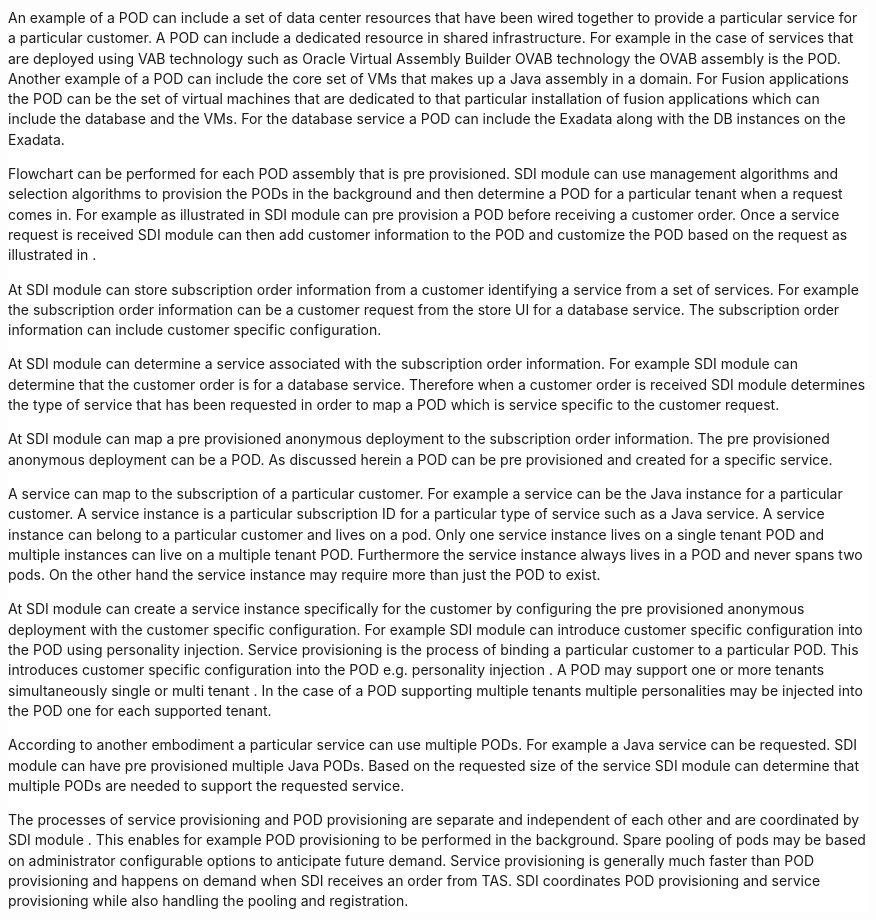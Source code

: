 An example of a POD can include a set of data center resources that have been wired together to provide a particular service for a particular customer. A POD can include a dedicated resource in shared infrastructure. For example in the case of services that are deployed using VAB technology such as Oracle Virtual Assembly Builder OVAB technology the OVAB assembly is the POD. Another example of a POD can include the core set of VMs that makes up a Java assembly in a domain. For Fusion applications the POD can be the set of virtual machines that are dedicated to that particular installation of fusion applications which can include the database and the VMs. For the database service a POD can include the Exadata along with the DB instances on the Exadata.

Flowchart can be performed for each POD assembly that is pre provisioned. SDI module can use management algorithms and selection algorithms to provision the PODs in the background and then determine a POD for a particular tenant when a request comes in. For example as illustrated in SDI module can pre provision a POD before receiving a customer order. Once a service request is received SDI module can then add customer information to the POD and customize the POD based on the request as illustrated in .

At SDI module can store subscription order information from a customer identifying a service from a set of services. For example the subscription order information can be a customer request from the store UI for a database service. The subscription order information can include customer specific configuration.

At SDI module can determine a service associated with the subscription order information. For example SDI module can determine that the customer order is for a database service. Therefore when a customer order is received SDI module determines the type of service that has been requested in order to map a POD which is service specific to the customer request.

At SDI module can map a pre provisioned anonymous deployment to the subscription order information. The pre provisioned anonymous deployment can be a POD. As discussed herein a POD can be pre provisioned and created for a specific service.

A service can map to the subscription of a particular customer. For example a service can be the Java instance for a particular customer. A service instance is a particular subscription ID for a particular type of service such as a Java service. A service instance can belong to a particular customer and lives on a pod. Only one service instance lives on a single tenant POD and multiple instances can live on a multiple tenant POD. Furthermore the service instance always lives in a POD and never spans two pods. On the other hand the service instance may require more than just the POD to exist.

At SDI module can create a service instance specifically for the customer by configuring the pre provisioned anonymous deployment with the customer specific configuration. For example SDI module can introduce customer specific configuration into the POD using personality injection. Service provisioning is the process of binding a particular customer to a particular POD. This introduces customer specific configuration into the POD e.g. personality injection . A POD may support one or more tenants simultaneously single or multi tenant . In the case of a POD supporting multiple tenants multiple personalities may be injected into the POD one for each supported tenant.

According to another embodiment a particular service can use multiple PODs. For example a Java service can be requested. SDI module can have pre provisioned multiple Java PODs. Based on the requested size of the service SDI module can determine that multiple PODs are needed to support the requested service.

The processes of service provisioning and POD provisioning are separate and independent of each other and are coordinated by SDI module . This enables for example POD provisioning to be performed in the background. Spare pooling of pods may be based on administrator configurable options to anticipate future demand. Service provisioning is generally much faster than POD provisioning and happens on demand when SDI receives an order from TAS. SDI coordinates POD provisioning and service provisioning while also handling the pooling and registration.
